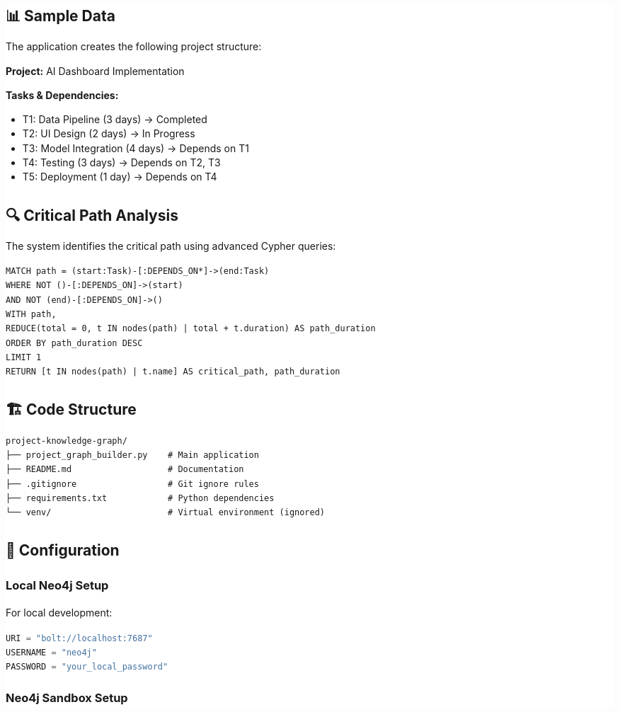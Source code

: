 ## 📊 Sample Data

The application creates the following project structure:

**Project:** AI Dashboard Implementation

**Tasks & Dependencies:**
- T1: Data Pipeline (3 days) → Completed
- T2: UI Design (2 days) → In Progress
- T3: Model Integration (4 days) → Depends on T1
- T4: Testing (3 days) → Depends on T2, T3
- T5: Deployment (1 day) → Depends on T4

## 🔍 Critical Path Analysis

The system identifies the critical path using advanced Cypher queries:

```cypher
MATCH path = (start:Task)-[:DEPENDS_ON*]->(end:Task)
WHERE NOT ()-[:DEPENDS_ON]->(start)
AND NOT (end)-[:DEPENDS_ON]->()
WITH path,
REDUCE(total = 0, t IN nodes(path) | total + t.duration) AS path_duration
ORDER BY path_duration DESC
LIMIT 1
RETURN [t IN nodes(path) | t.name] AS critical_path, path_duration
```

## 🏗️ Code Structure

```
project-knowledge-graph/
├── project_graph_builder.py    # Main application
├── README.md                   # Documentation
├── .gitignore                  # Git ignore rules
├── requirements.txt            # Python dependencies
└── venv/                       # Virtual environment (ignored)
```

## 🔧 Configuration

### Local Neo4j Setup

For local development:

```python
URI = "bolt://localhost:7687"
USERNAME = "neo4j"
PASSWORD = "your_local_password"
```

### Neo4j Sandbox Setup
